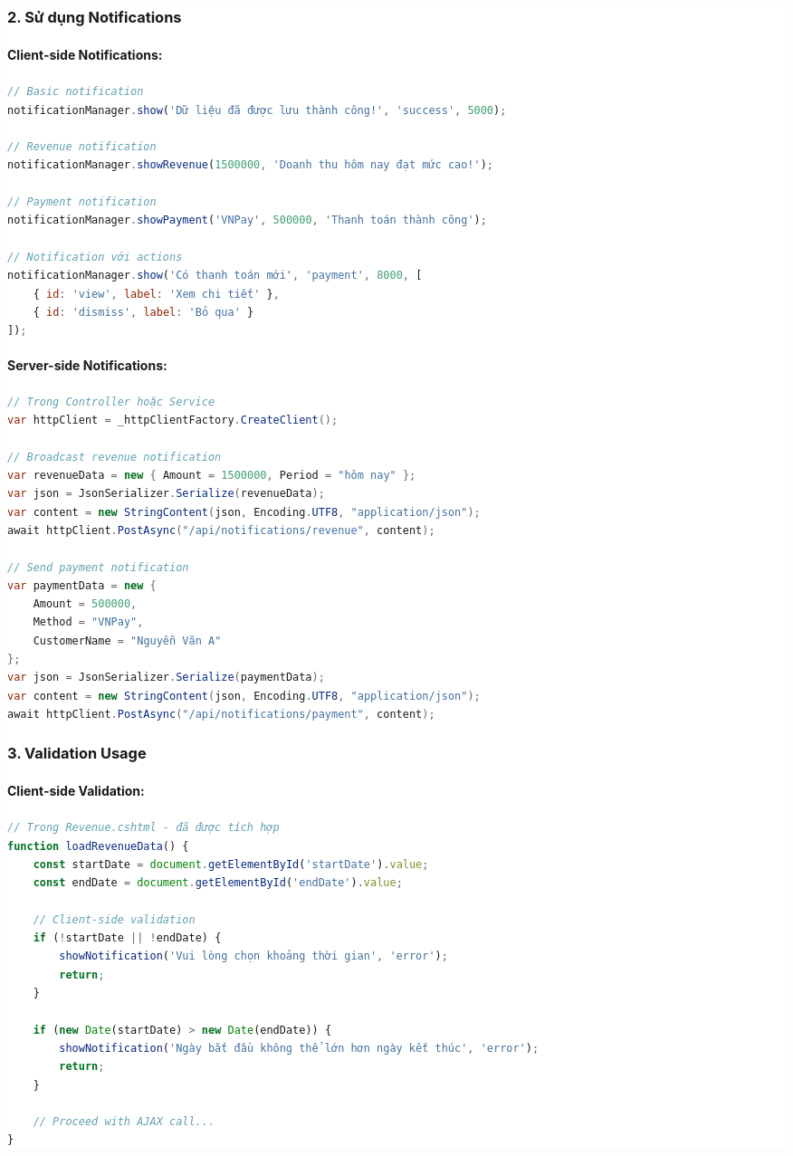 ### **2. Sử dụng Notifications**

#### **Client-side Notifications:**
```javascript
// Basic notification
notificationManager.show('Dữ liệu đã được lưu thành công!', 'success', 5000);

// Revenue notification
notificationManager.showRevenue(1500000, 'Doanh thu hôm nay đạt mức cao!');

// Payment notification
notificationManager.showPayment('VNPay', 500000, 'Thanh toán thành công');

// Notification với actions
notificationManager.show('Có thanh toán mới', 'payment', 8000, [
    { id: 'view', label: 'Xem chi tiết' },
    { id: 'dismiss', label: 'Bỏ qua' }
]);
```

#### **Server-side Notifications:**
```csharp
// Trong Controller hoặc Service
var httpClient = _httpClientFactory.CreateClient();

// Broadcast revenue notification
var revenueData = new { Amount = 1500000, Period = "hôm nay" };
var json = JsonSerializer.Serialize(revenueData);
var content = new StringContent(json, Encoding.UTF8, "application/json");
await httpClient.PostAsync("/api/notifications/revenue", content);

// Send payment notification
var paymentData = new { 
    Amount = 500000, 
    Method = "VNPay", 
    CustomerName = "Nguyễn Văn A" 
};
var json = JsonSerializer.Serialize(paymentData);
var content = new StringContent(json, Encoding.UTF8, "application/json");
await httpClient.PostAsync("/api/notifications/payment", content);
```

### **3. Validation Usage**

#### **Client-side Validation:**
```javascript
// Trong Revenue.cshtml - đã được tích hợp
function loadRevenueData() {
    const startDate = document.getElementById('startDate').value;
    const endDate = document.getElementById('endDate').value;
    
    // Client-side validation
    if (!startDate || !endDate) {
        showNotification('Vui lòng chọn khoảng thời gian', 'error');
        return;
    }
    
    if (new Date(startDate) > new Date(endDate)) {
        showNotification('Ngày bắt đầu không thể lớn hơn ngày kết thúc', 'error');
        return;
    }
    
    // Proceed with AJAX call...
}
```